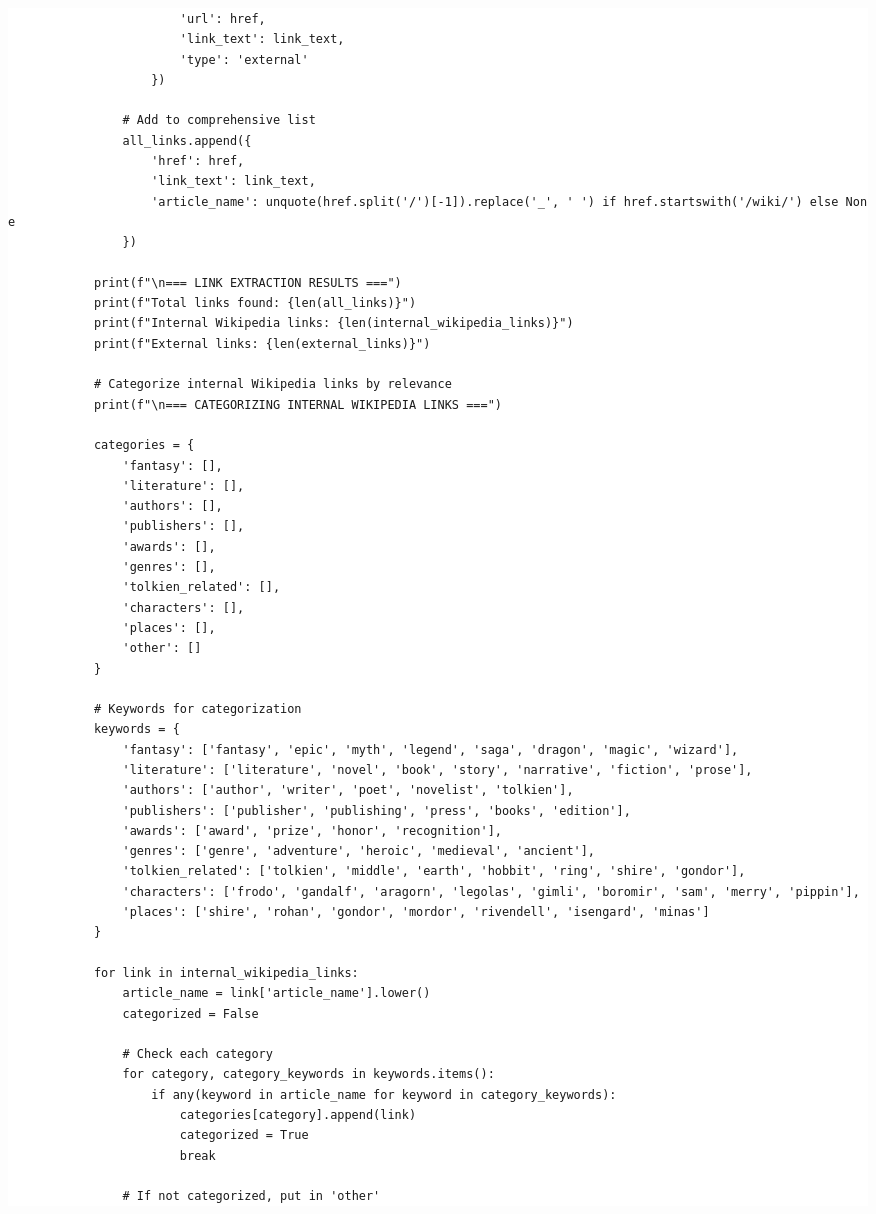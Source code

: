 ```
                        'url': href,
                        'link_text': link_text,
                        'type': 'external'
                    })
                
                # Add to comprehensive list
                all_links.append({
                    'href': href,
                    'link_text': link_text,
                    'article_name': unquote(href.split('/')[-1]).replace('_', ' ') if href.startswith('/wiki/') else None
                })
            
            print(f"\n=== LINK EXTRACTION RESULTS ===")
            print(f"Total links found: {len(all_links)}")
            print(f"Internal Wikipedia links: {len(internal_wikipedia_links)}")
            print(f"External links: {len(external_links)}")
            
            # Categorize internal Wikipedia links by relevance
            print(f"\n=== CATEGORIZING INTERNAL WIKIPEDIA LINKS ===")
            
            categories = {
                'fantasy': [],
                'literature': [],
                'authors': [],
                'publishers': [],
                'awards': [],
                'genres': [],
                'tolkien_related': [],
                'characters': [],
                'places': [],
                'other': []
            }
            
            # Keywords for categorization
            keywords = {
                'fantasy': ['fantasy', 'epic', 'myth', 'legend', 'saga', 'dragon', 'magic', 'wizard'],
                'literature': ['literature', 'novel', 'book', 'story', 'narrative', 'fiction', 'prose'],
                'authors': ['author', 'writer', 'poet', 'novelist', 'tolkien'],
                'publishers': ['publisher', 'publishing', 'press', 'books', 'edition'],
                'awards': ['award', 'prize', 'honor', 'recognition'],
                'genres': ['genre', 'adventure', 'heroic', 'medieval', 'ancient'],
                'tolkien_related': ['tolkien', 'middle', 'earth', 'hobbit', 'ring', 'shire', 'gondor'],
                'characters': ['frodo', 'gandalf', 'aragorn', 'legolas', 'gimli', 'boromir', 'sam', 'merry', 'pippin'],
                'places': ['shire', 'rohan', 'gondor', 'mordor', 'rivendell', 'isengard', 'minas']
            }
            
            for link in internal_wikipedia_links:
                article_name = link['article_name'].lower()
                categorized = False
                
                # Check each category
                for category, category_keywords in keywords.items():
                    if any(keyword in article_name for keyword in category_keywords):
                        categories[category].append(link)
                        categorized = True
                        break
                
                # If not categorized, put in 'other'
```